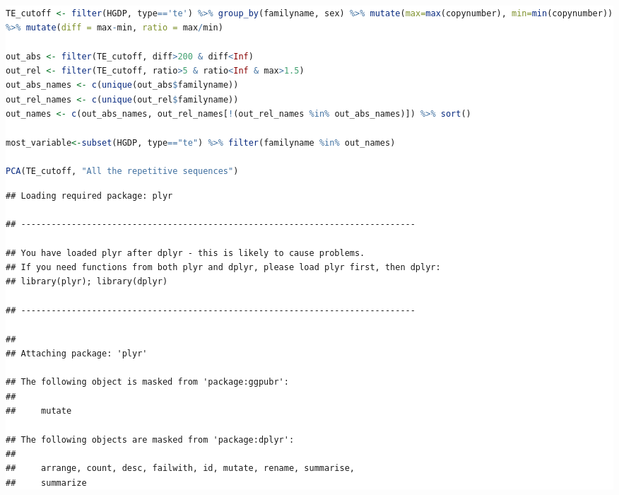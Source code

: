 ``` r
TE_cutoff <- filter(HGDP, type=='te') %>% group_by(familyname, sex) %>% mutate(max=max(copynumber), min=min(copynumber)) %>% mutate(diff = max-min, ratio = max/min)

out_abs <- filter(TE_cutoff, diff>200 & diff<Inf)
out_rel <- filter(TE_cutoff, ratio>5 & ratio<Inf & max>1.5)
out_abs_names <- c(unique(out_abs$familyname))
out_rel_names <- c(unique(out_rel$familyname))
out_names <- c(out_abs_names, out_rel_names[!(out_rel_names %in% out_abs_names)]) %>% sort()

most_variable<-subset(HGDP, type=="te") %>% filter(familyname %in% out_names)

PCA(TE_cutoff, "All the repetitive sequences")
```

    ## Loading required package: plyr

    ## ------------------------------------------------------------------------------

    ## You have loaded plyr after dplyr - this is likely to cause problems.
    ## If you need functions from both plyr and dplyr, please load plyr first, then dplyr:
    ## library(plyr); library(dplyr)

    ## ------------------------------------------------------------------------------

    ## 
    ## Attaching package: 'plyr'

    ## The following object is masked from 'package:ggpubr':
    ## 
    ##     mutate

    ## The following objects are masked from 'package:dplyr':
    ## 
    ##     arrange, count, desc, failwith, id, mutate, rename, summarise,
    ##     summarize
